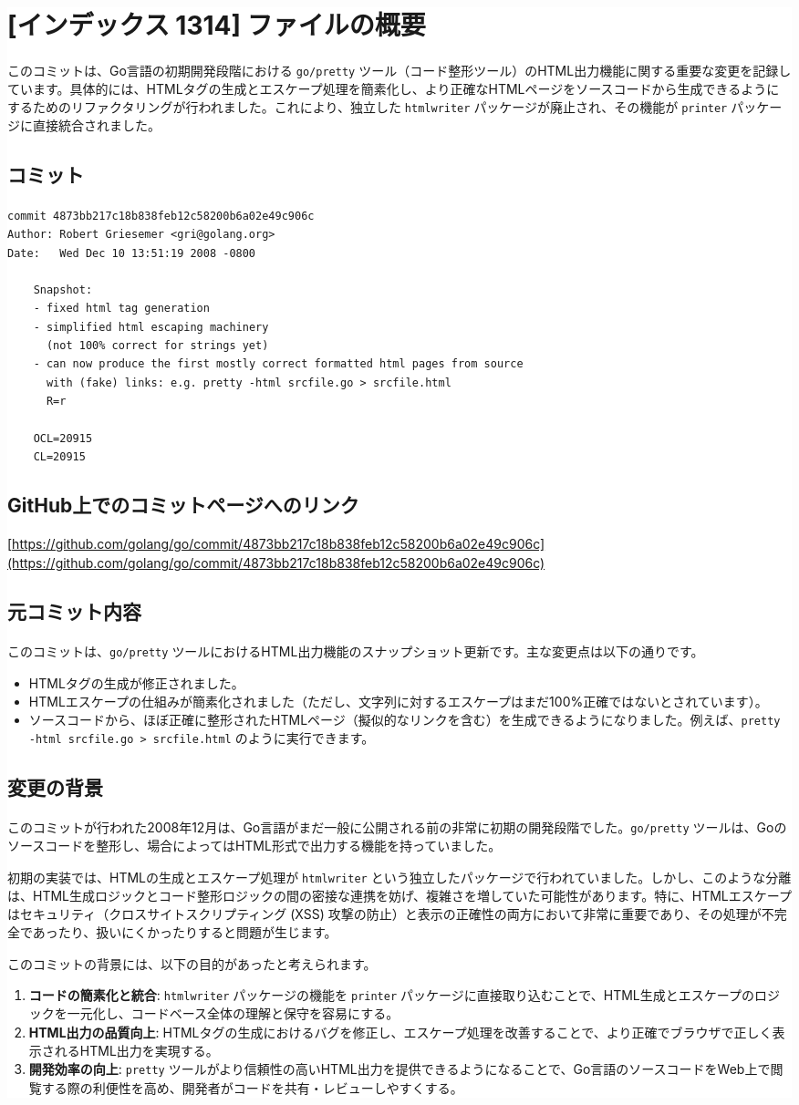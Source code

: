 # [インデックス 1314] ファイルの概要

このコミットは、Go言語の初期開発段階における `go/pretty` ツール（コード整形ツール）のHTML出力機能に関する重要な変更を記録しています。具体的には、HTMLタグの生成とエスケープ処理を簡素化し、より正確なHTMLページをソースコードから生成できるようにするためのリファクタリングが行われました。これにより、独立した `htmlwriter` パッケージが廃止され、その機能が `printer` パッケージに直接統合されました。

## コミット

```
commit 4873bb217c18b838feb12c58200b6a02e49c906c
Author: Robert Griesemer <gri@golang.org>
Date:   Wed Dec 10 13:51:19 2008 -0800

    Snapshot:
    - fixed html tag generation
    - simplified html escaping machinery
      (not 100% correct for strings yet)
    - can now produce the first mostly correct formatted html pages from source
      with (fake) links: e.g. pretty -html srcfile.go > srcfile.html
      R=r
    
    OCL=20915
    CL=20915
```

## GitHub上でのコミットページへのリンク

[https://github.com/golang/go/commit/4873bb217c18b838feb12c58200b6a02e49c906c](https://github.com/golang/go/commit/4873bb217c18b838feb12c58200b6a02e49c906c)

## 元コミット内容

このコミットは、`go/pretty` ツールにおけるHTML出力機能のスナップショット更新です。主な変更点は以下の通りです。

*   HTMLタグの生成が修正されました。
*   HTMLエスケープの仕組みが簡素化されました（ただし、文字列に対するエスケープはまだ100%正確ではないとされています）。
*   ソースコードから、ほぼ正確に整形されたHTMLページ（擬似的なリンクを含む）を生成できるようになりました。例えば、`pretty -html srcfile.go > srcfile.html` のように実行できます。

## 変更の背景

このコミットが行われた2008年12月は、Go言語がまだ一般に公開される前の非常に初期の開発段階でした。`go/pretty` ツールは、Goのソースコードを整形し、場合によってはHTML形式で出力する機能を持っていました。

初期の実装では、HTMLの生成とエスケープ処理が `htmlwriter` という独立したパッケージで行われていました。しかし、このような分離は、HTML生成ロジックとコード整形ロジックの間の密接な連携を妨げ、複雑さを増していた可能性があります。特に、HTMLエスケープはセキュリティ（クロスサイトスクリプティング (XSS) 攻撃の防止）と表示の正確性の両方において非常に重要であり、その処理が不完全であったり、扱いにくかったりすると問題が生じます。

このコミットの背景には、以下の目的があったと考えられます。

1.  **コードの簡素化と統合**: `htmlwriter` パッケージの機能を `printer` パッケージに直接取り込むことで、HTML生成とエスケープのロジックを一元化し、コードベース全体の理解と保守を容易にする。
2.  **HTML出力の品質向上**: HTMLタグの生成におけるバグを修正し、エスケープ処理を改善することで、より正確でブラウザで正しく表示されるHTML出力を実現する。
3.  **開発効率の向上**: `pretty` ツールがより信頼性の高いHTML出力を提供できるようになることで、Go言語のソースコードをWeb上で閲覧する際の利便性を高め、開発者がコードを共有・レビューしやすくする。
